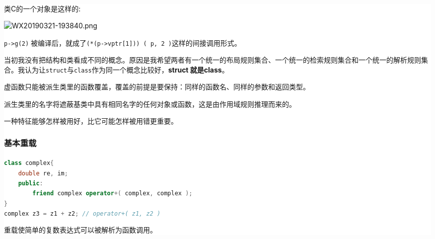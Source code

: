 类C的一个对象是这样的:

![WX20190321-193840.png](https://i.loli.net/2019/03/21/5c9377e94a9a9.png)

`p->g(2)` 被编译后，就成了`(*(p->vptr[1])) ( p, 2 )`这样的间接调用形式。

当初我没有把结构和类看成不同的概念。原因是我希望两者有一个统一的布局规则集合、一个统一的检索规则集合和一个统一的解析规则集合。我认为让`struct`与`class`作为同一个概念比较好，**struct 就是class**。

虚函数只能被派生类里的函数覆盖，覆盖的前提是要保持：同样的函数名、同样的参数和返回类型。

派生类里的名字将遮蔽基类中具有相同名字的任何对象或函数，这是由作用域规则推理而来的。

一种特征能够怎样被用好，比它可能怎样被用错更重要。

### 基本重载

```c++
class complex{
    double re, im;
    public:
        friend complex operator+( complex, complex );
}
complex z3 = z1 + z2; // operator+( z1, z2 )
```

重载使简单的复数表达式可以被解析为函数调用。















